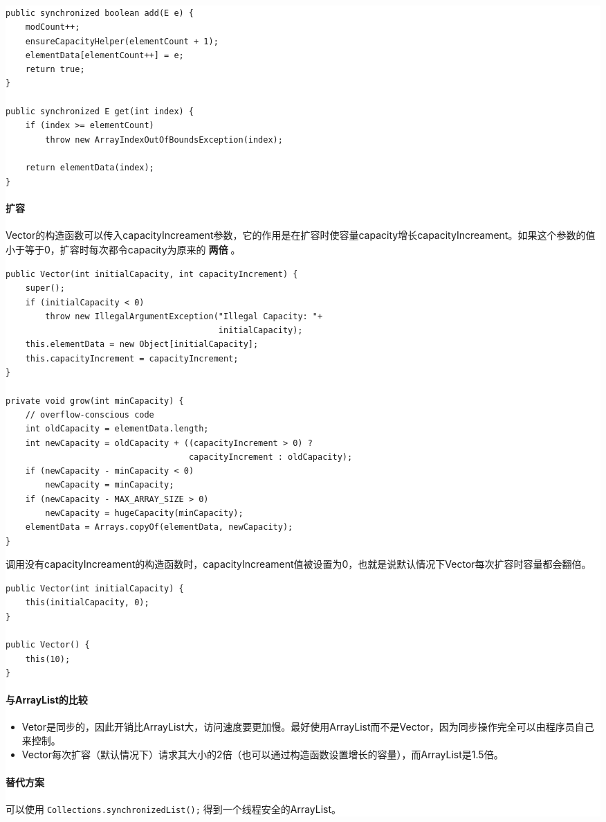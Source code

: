 	public synchronized boolean add(E e) {
	    modCount++;
	    ensureCapacityHelper(elementCount + 1);
	    elementData[elementCount++] = e;
	    return true;
	}
	
	public synchronized E get(int index) {
	    if (index >= elementCount)
	        throw new ArrayIndexOutOfBoundsException(index);
	
	    return elementData(index);
	}

#### 扩容
Vector的构造函数可以传入capacityIncreament参数，它的作用是在扩容时使容量capacity增长capacityIncreament。如果这个参数的值小于等于0，扩容时每次都令capacity为原来的 **两倍** 。

	public Vector(int initialCapacity, int capacityIncrement) {
	    super();
	    if (initialCapacity < 0)
	        throw new IllegalArgumentException("Illegal Capacity: "+
	                                           initialCapacity);
	    this.elementData = new Object[initialCapacity];
	    this.capacityIncrement = capacityIncrement;
	}
	
	private void grow(int minCapacity) {
	    // overflow-conscious code
	    int oldCapacity = elementData.length;
	    int newCapacity = oldCapacity + ((capacityIncrement > 0) ?
	                                     capacityIncrement : oldCapacity);
	    if (newCapacity - minCapacity < 0)
	        newCapacity = minCapacity;
	    if (newCapacity - MAX_ARRAY_SIZE > 0)
	        newCapacity = hugeCapacity(minCapacity);
	    elementData = Arrays.copyOf(elementData, newCapacity);
	}

调用没有capacityIncreament的构造函数时，capacityIncreament值被设置为0，也就是说默认情况下Vector每次扩容时容量都会翻倍。

	public Vector(int initialCapacity) {
	    this(initialCapacity, 0);
	}
	
	public Vector() {
	    this(10);
	}

#### 与ArrayList的比较
- Vetor是同步的，因此开销比ArrayList大，访问速度要更加慢。最好使用ArrayList而不是Vector，因为同步操作完全可以由程序员自己来控制。
- Vector每次扩容（默认情况下）请求其大小的2倍（也可以通过构造函数设置增长的容量），而ArrayList是1.5倍。

#### 替代方案
可以使用 `Collections.synchronizedList();` 得到一个线程安全的ArrayList。
